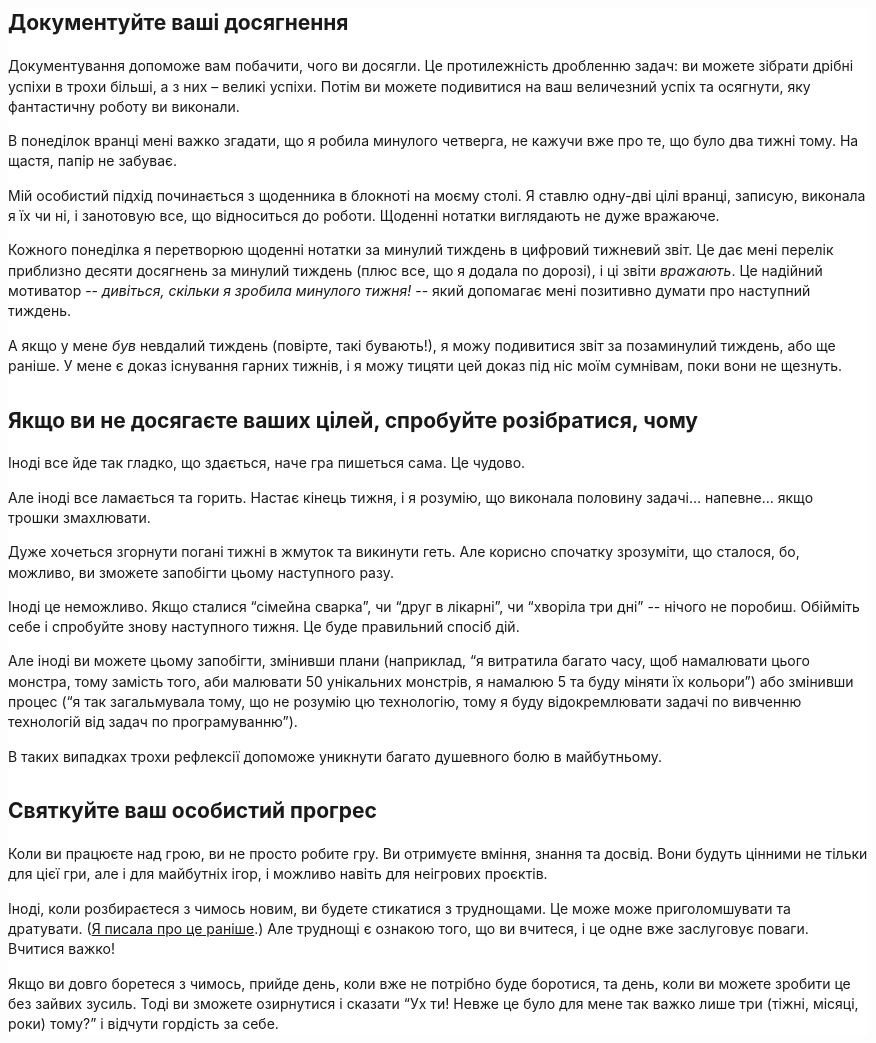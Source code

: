 ## Документуйте ваші досягнення

Документування допоможе вам побачити, чого ви досягли. Це протилежність дробленню задач: ви можете зібрати дрібні успіхи в трохи більші, а з них – великі успіхи. Потім ви можете подивитися на ваш величезний успіх та осягнути, яку фантастичну роботу ви виконали.

В понеділок вранці мені важко згадати, що я робила минулого четверга, не кажучи вже про те, що було два тижні тому. На щастя, папір не забуває.

Мій особистий підхід починається з щоденника в блокноті на моєму столі. Я ставлю одну-дві цілі вранці, записую, виконала я їх чи ні, і занотовую все, що відноситься до роботи. Щоденні нотатки виглядають не дуже вражаюче.

Кожного понеділка я перетворюю щоденні нотатки за минулий тиждень в цифровий тижневий звіт. Це дає мені перелік приблизно десяти досягнень за минулий тиждень (плюс все, що я додала по дорозі), і ці звіти *вражають*. Це надійний мотиватор -- *дивіться, скільки я зробила минулого тижня!* -- який допомагає мені позитивно думати про наступний тиждень.

А якщо у мене *був* невдалий тиждень (повірте, такі бувають!), я можу подивитися звіт за позаминулий тиждень, або ще раніше. У мене є доказ існування гарних тижнів, і я можу тицяти цей доказ під ніс моїм сумнівам, поки вони не щезнуть.

## Якщо ви не досягаєте ваших цілей, спробуйте розібратися, чому

Іноді все йде так гладко, що здається, наче гра пишеться сама. Це чудово.

Але іноді все ламається та горить. Настає кінець тижня, і я розумію, що виконала половину задачі… напевне… якщо трошки змахлювати.

Дуже хочеться згорнути погані тижні в жмуток та викинути геть. Але корисно спочатку зрозуміти, що сталося, бо, можливо, ви зможете запобігти цьому наступного разу.

Іноді це неможливо. Якщо сталися “сімейна сварка”, чи “друг в лікарні”, чи “хворіла три дні” -- нічого не поробиш. Обійміть себе і спробуйте знову наступного тижня. Це буде правильний спосіб дій.

Але іноді ви можете цьому запобігти, змінивши плани (наприклад, “я витратила багато часу, щоб намалювати цього монстра, тому замість того, аби малювати 50 унікальних монстрів, я намалюю 5 та буду міняти їх кольори”) або змінивши процес (“я так загальмувала тому, що не розумію цю технологію, тому я буду відокремлювати задачі по вивченню технологій від задач по програмуванню”).

В таких випадках трохи рефлексії допоможе уникнути багато душевного болю в майбутньому.

## Святкуйте ваш особистий прогрес

Коли ви працюєте над грою, ви не просто робите гру. Ви отримуєте вміння, знання та досвід. Вони будуть цінними не тільки для цієї гри, але і для майбутніх ігор, і можливо навіть для неігрових проєктів.

Іноді, коли розбираєтеся з чимось новим, ви будете стикатися з труднощами. Це може може приголомшувати та дратувати. ([Я писала про це раніше](https://www.sibylmoon.com/the-stuff-i-dont-know/).) Але труднощі є ознакою того, що ви вчитеся, і це одне вже заслуговує поваги. Вчитися важко!

Якщо ви довго боретеся з чимось, прийде день, коли вже не потрібно буде боротися, та день, коли ви можете зробити це без зайвих зусиль. Тоді ви зможете озирнутися і сказати “Ух ти! Невже це було для мене так важко лише три (тіжні, місяці, роки) тому?” і відчути гордість за себе.
